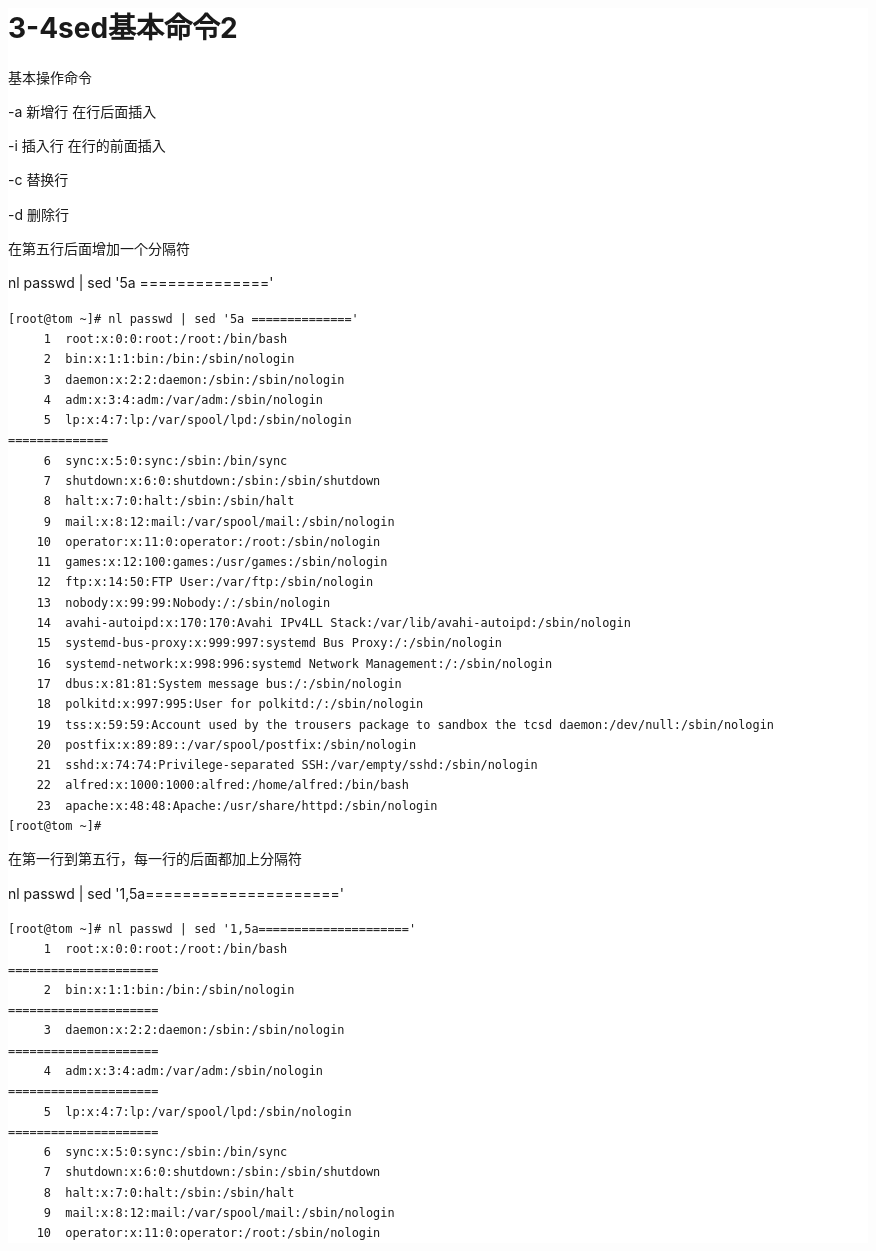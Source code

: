 # 3-4sed基本命令2

基本操作命令

-a 新增行  在行后面插入

-i 插入行  在行的前面插入

-c 替换行

-d 删除行


在第五行后面增加一个分隔符

nl passwd | sed '5a =============='

```
[root@tom ~]# nl passwd | sed '5a =============='
     1  root:x:0:0:root:/root:/bin/bash
     2  bin:x:1:1:bin:/bin:/sbin/nologin
     3  daemon:x:2:2:daemon:/sbin:/sbin/nologin
     4  adm:x:3:4:adm:/var/adm:/sbin/nologin
     5  lp:x:4:7:lp:/var/spool/lpd:/sbin/nologin
==============
     6  sync:x:5:0:sync:/sbin:/bin/sync
     7  shutdown:x:6:0:shutdown:/sbin:/sbin/shutdown
     8  halt:x:7:0:halt:/sbin:/sbin/halt
     9  mail:x:8:12:mail:/var/spool/mail:/sbin/nologin
    10  operator:x:11:0:operator:/root:/sbin/nologin
    11  games:x:12:100:games:/usr/games:/sbin/nologin
    12  ftp:x:14:50:FTP User:/var/ftp:/sbin/nologin
    13  nobody:x:99:99:Nobody:/:/sbin/nologin
    14  avahi-autoipd:x:170:170:Avahi IPv4LL Stack:/var/lib/avahi-autoipd:/sbin/nologin
    15  systemd-bus-proxy:x:999:997:systemd Bus Proxy:/:/sbin/nologin
    16  systemd-network:x:998:996:systemd Network Management:/:/sbin/nologin
    17  dbus:x:81:81:System message bus:/:/sbin/nologin
    18  polkitd:x:997:995:User for polkitd:/:/sbin/nologin
    19  tss:x:59:59:Account used by the trousers package to sandbox the tcsd daemon:/dev/null:/sbin/nologin
    20  postfix:x:89:89::/var/spool/postfix:/sbin/nologin
    21  sshd:x:74:74:Privilege-separated SSH:/var/empty/sshd:/sbin/nologin
    22  alfred:x:1000:1000:alfred:/home/alfred:/bin/bash
    23  apache:x:48:48:Apache:/usr/share/httpd:/sbin/nologin
[root@tom ~]# 
```

在第一行到第五行，每一行的后面都加上分隔符

nl passwd | sed '1,5a====================='

```
[root@tom ~]# nl passwd | sed '1,5a====================='
     1  root:x:0:0:root:/root:/bin/bash
=====================
     2  bin:x:1:1:bin:/bin:/sbin/nologin
=====================
     3  daemon:x:2:2:daemon:/sbin:/sbin/nologin
=====================
     4  adm:x:3:4:adm:/var/adm:/sbin/nologin
=====================
     5  lp:x:4:7:lp:/var/spool/lpd:/sbin/nologin
=====================
     6  sync:x:5:0:sync:/sbin:/bin/sync
     7  shutdown:x:6:0:shutdown:/sbin:/sbin/shutdown
     8  halt:x:7:0:halt:/sbin:/sbin/halt
     9  mail:x:8:12:mail:/var/spool/mail:/sbin/nologin
    10  operator:x:11:0:operator:/root:/sbin/nologin
```